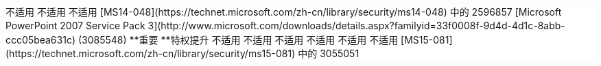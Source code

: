 </td>
<td style="border:1px solid black;">
不适用

</td>
<td style="border:1px solid black;">
不适用

</td>
<td style="border:1px solid black;">
不适用

</td>
<td style="border:1px solid black;">
[MS14-048](https://technet.microsoft.com/zh-cn/library/security/ms14-048) 中的 2596857

</td>
</tr>
<tr>
<td style="border:1px solid black;">
[Microsoft PowerPoint 2007 Service Pack 3](http://www.microsoft.com/downloads/details.aspx?familyid=33f0008f-9d4d-4d1c-8abb-ccc05bea631c)  
(3085548)

</td>
<td style="border:1px solid black;">
**重要  
**特权提升

</td>
<td style="border:1px solid black;">
不适用

</td>
<td style="border:1px solid black;">
不适用

</td>
<td style="border:1px solid black;">
不适用

</td>
<td style="border:1px solid black;">
不适用

</td>
<td style="border:1px solid black;">
不适用

</td>
<td style="border:1px solid black;">
不适用

</td>
<td style="border:1px solid black;">
[MS15-081](https://technet.microsoft.com/zh-cn/library/security/ms15-081) 中的 3055051

